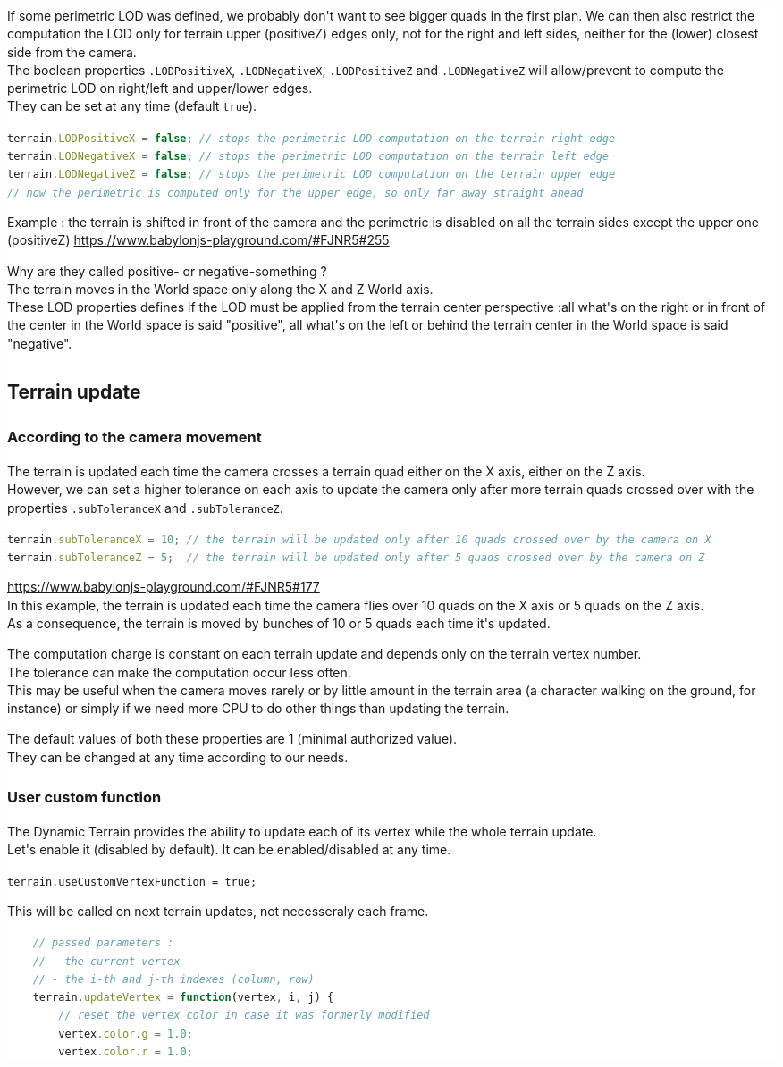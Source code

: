 If some perimetric LOD was defined, we probably don't want to see bigger quads in the first plan. We can then also restrict the computation the LOD only for terrain upper (positiveZ) edges only, not for the right and left sides, neither for the (lower) closest side from the camera.  
The boolean properties `.LODPositiveX`, `.LODNegativeX`, `.LODPositiveZ` and `.LODNegativeZ` will allow/prevent to compute the perimetric LOD on right/left and upper/lower edges.  
They can be set at any time (default `true`).  
```javascript
terrain.LODPositiveX = false; // stops the perimetric LOD computation on the terrain right edge
terrain.LODNegativeX = false; // stops the perimetric LOD computation on the terrain left edge
terrain.LODNegativeZ = false; // stops the perimetric LOD computation on the terrain upper edge
// now the perimetric is computed only for the upper edge, so only far away straight ahead
```
Example : the terrain is shifted in front of the camera and the perimetric is disabled on all the terrain sides except the upper one (positiveZ) https://www.babylonjs-playground.com/#FJNR5#255    

Why are they called positive- or negative-something ?   
The terrain moves in the World space only along the X and Z World axis.  
These LOD properties defines if the LOD must be applied from the terrain center perspective :all what's on the right or in front of the center in the World space is said "positive", all what's on the left or behind the terrain center in the World space is said "negative".  

## Terrain update
### According to the camera movement
The terrain is updated each time the camera crosses a terrain quad either on the X axis, either on the Z axis.  
However, we can set a higher tolerance on each axis to update the camera only after more terrain quads crossed over with the properties `.subToleranceX` and `.subToleranceZ`.   
```javascript
terrain.subToleranceX = 10; // the terrain will be updated only after 10 quads crossed over by the camera on X
terrain.subToleranceZ = 5;  // the terrain will be updated only after 5 quads crossed over by the camera on Z
```
https://www.babylonjs-playground.com/#FJNR5#177   
In this example, the terrain is updated each time the camera flies over 10 quads on the X axis or 5 quads on the Z axis.  
As a consequence, the terrain is moved by bunches of 10 or 5 quads each time it's updated.  

The computation charge is constant on each terrain update and depends only on the terrain vertex number.  
The tolerance can make the computation occur less often.  
This may be useful when the camera moves rarely or by little amount in the terrain area (a character walking on the ground, for instance) or simply if we need more CPU to do other things than updating the terrain.  

The default values of both these properties are 1 (minimal authorized value).   
They can be changed at any time according to our needs.   


### User custom function
The Dynamic Terrain provides the ability to update each of its vertex while the whole terrain update.  
Let's enable it (disabled by default). It can be enabled/disabled at any time.   
```javascrit
terrain.useCustomVertexFunction = true;
```
This will be called on next terrain updates, not necesseraly each frame.   
```javascript
    // passed parameters :
    // - the current vertex
    // - the i-th and j-th indexes (column, row)
    terrain.updateVertex = function(vertex, i, j) {
        // reset the vertex color in case it was formerly modified
        vertex.color.g = 1.0;
        vertex.color.r = 1.0;
```